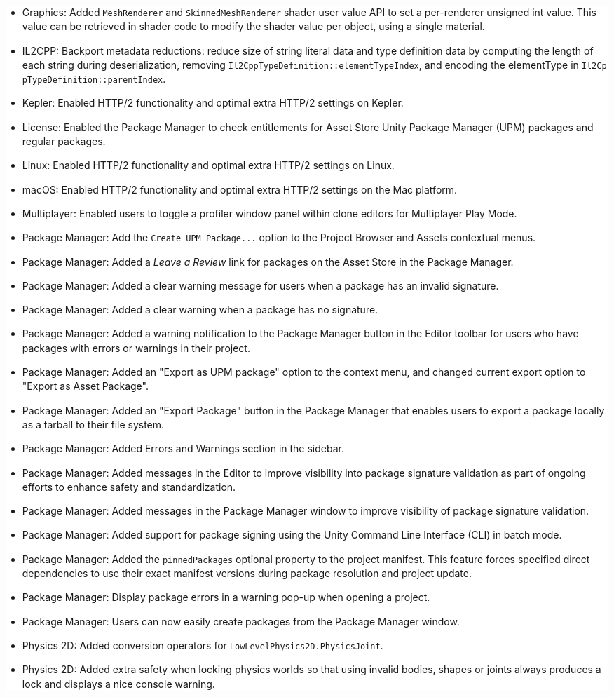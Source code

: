 - Graphics: Added `MeshRenderer` and `SkinnedMeshRenderer` shader user value API to set a per-renderer unsigned int value. This value can be retrieved in shader code to modify the shader value per object, using a single material.

- IL2CPP: Backport metadata reductions: reduce size of string literal data and type definition data by computing the length of each string during deserialization, removing `Il2CppTypeDefinition::elementTypeIndex`, and encoding the elementType in `Il2CppTypeDefinition::parentIndex`.

- Kepler: Enabled HTTP/2 functionality and optimal extra HTTP/2 settings on Kepler.

- License: Enabled the Package Manager to check entitlements for Asset Store Unity Package Manager \(UPM\) packages and regular packages.

- Linux: Enabled HTTP/2 functionality and optimal extra HTTP/2 settings on Linux.

- macOS: Enabled HTTP/2 functionality and optimal extra HTTP/2 settings on the Mac platform.

- Multiplayer: Enabled users to toggle a profiler window panel within clone editors for Multiplayer Play Mode.

- Package Manager: Add the `Create UPM Package...` option to the Project Browser and Assets contextual menus.

- Package Manager: Added a *Leave a Review* link for packages on the Asset Store in the Package Manager.

- Package Manager: Added a clear warning message for users when a package has an invalid signature.

- Package Manager: Added a clear warning when a package has no signature.

- Package Manager: Added a warning notification to the Package Manager button in the Editor toolbar for users who have packages with errors or warnings in their project.

- Package Manager: Added an "Export as UPM package" option to the context menu, and changed current export option to "Export as Asset Package".

- Package Manager: Added an "Export Package" button in the Package Manager that enables users to export a package locally as a tarball to their file system.

- Package Manager: Added Errors and Warnings section in the sidebar.

- Package Manager: Added messages in the Editor to improve visibility into package signature validation as part of ongoing efforts to enhance safety and standardization.

- Package Manager: Added messages in the Package Manager window to improve visibility of package signature validation.

- Package Manager: Added support for package signing using the Unity Command Line Interface \(CLI\) in batch mode.

- Package Manager: Added the `pinnedPackages` optional property to the project manifest. This feature forces specified direct dependencies to use their exact manifest versions during package resolution and project update.

- Package Manager: Display package errors in a warning pop-up when opening a project.

- Package Manager: Users can now easily create packages from the Package Manager window.

- Physics 2D: Added conversion operators for `LowLevelPhysics2D.PhysicsJoint`.

- Physics 2D: Added extra safety when locking physics worlds so that using invalid bodies, shapes or joints always produces a lock and displays a nice console warning.
